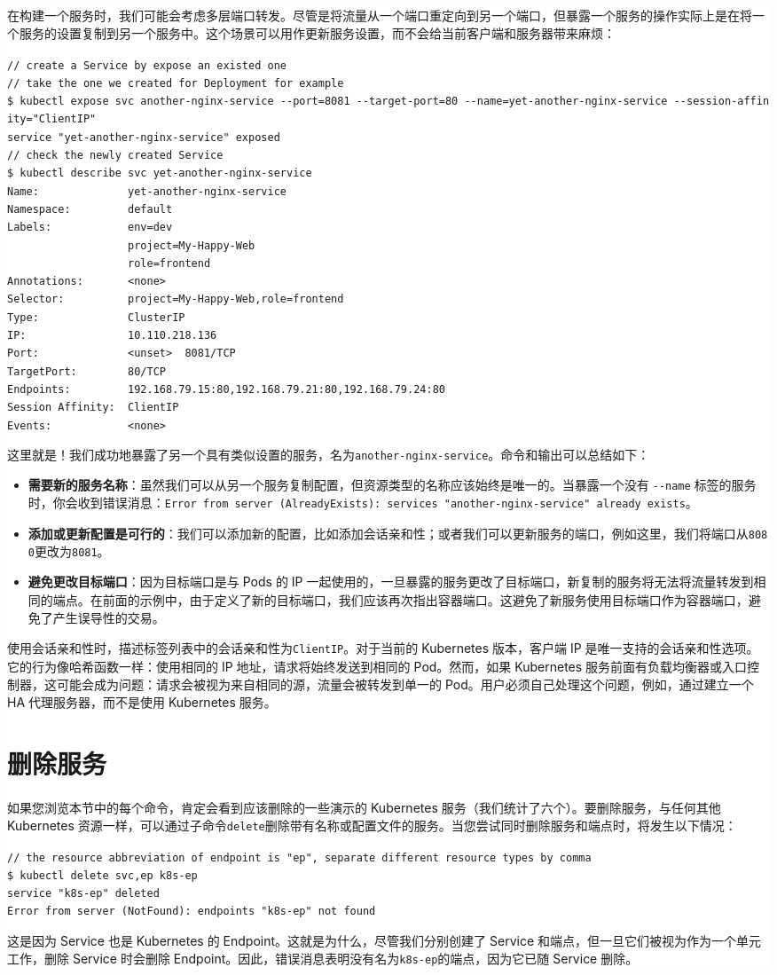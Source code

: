 在构建一个服务时，我们可能会考虑多层端口转发。尽管是将流量从一个端口重定向到另一个端口，但暴露一个服务的操作实际上是在将一个服务的设置复制到另一个服务中。这个场景可以用作更新服务设置，而不会给当前客户端和服务器带来麻烦：

```
// create a Service by expose an existed one
// take the one we created for Deployment for example
$ kubectl expose svc another-nginx-service --port=8081 --target-port=80 --name=yet-another-nginx-service --session-affinity="ClientIP"
service "yet-another-nginx-service" exposed
// check the newly created Service
$ kubectl describe svc yet-another-nginx-service
Name:              yet-another-nginx-service
Namespace:         default
Labels:            env=dev
                   project=My-Happy-Web
                   role=frontend
Annotations:       <none>
Selector:          project=My-Happy-Web,role=frontend
Type:              ClusterIP
IP:                10.110.218.136
Port:              <unset>  8081/TCP
TargetPort:        80/TCP
Endpoints:         192.168.79.15:80,192.168.79.21:80,192.168.79.24:80
Session Affinity:  ClientIP
Events:            <none>
```

这里就是！我们成功地暴露了另一个具有类似设置的服务，名为`another-nginx-service`。命令和输出可以总结如下：

+   **需要新的服务名称**：虽然我们可以从另一个服务复制配置，但资源类型的名称应该始终是唯一的。当暴露一个没有 `--name` 标签的服务时，你会收到错误消息：`Error from server (AlreadyExists): services "another-nginx-service" already exists`。

+   **添加或更新配置是可行的**：我们可以添加新的配置，比如添加会话亲和性；或者我们可以更新服务的端口，例如这里，我们将端口从`8080`更改为`8081`。

+   **避免更改目标端口**：因为目标端口是与 Pods 的 IP 一起使用的，一旦暴露的服务更改了目标端口，新复制的服务将无法将流量转发到相同的端点。在前面的示例中，由于定义了新的目标端口，我们应该再次指出容器端口。这避免了新服务使用目标端口作为容器端口，避免了产生误导性的交易。

使用会话亲和性时，描述标签列表中的会话亲和性为`ClientIP`。对于当前的 Kubernetes 版本，客户端 IP 是唯一支持的会话亲和性选项。它的行为像哈希函数一样：使用相同的 IP 地址，请求将始终发送到相同的 Pod。然而，如果 Kubernetes 服务前面有负载均衡器或入口控制器，这可能会成为问题：请求会被视为来自相同的源，流量会被转发到单一的 Pod。用户必须自己处理这个问题，例如，通过建立一个 HA 代理服务器，而不是使用 Kubernetes 服务。

# 删除服务

如果您浏览本节中的每个命令，肯定会看到应该删除的一些演示的 Kubernetes 服务（我们统计了六个）。要删除服务，与任何其他 Kubernetes 资源一样，可以通过子命令`delete`删除带有名称或配置文件的服务。当您尝试同时删除服务和端点时，将发生以下情况：

```
// the resource abbreviation of endpoint is "ep", separate different resource types by comma
$ kubectl delete svc,ep k8s-ep
service "k8s-ep" deleted
Error from server (NotFound): endpoints "k8s-ep" not found
```

这是因为 Service 也是 Kubernetes 的 Endpoint。这就是为什么，尽管我们分别创建了 Service 和端点，但一旦它们被视为作为一个单元工作，删除 Service 时会删除 Endpoint。因此，错误消息表明没有名为`k8s-ep`的端点，因为它已随 Service 删除。
